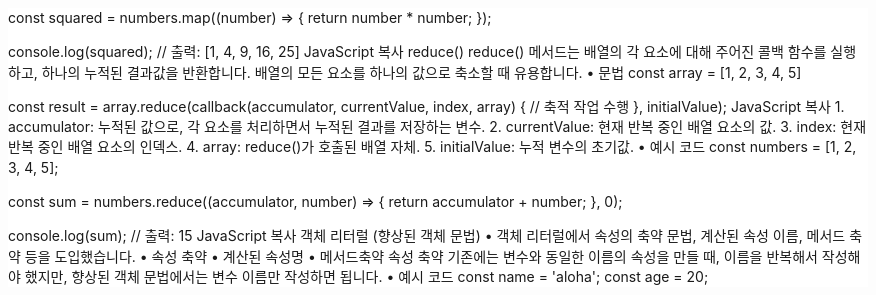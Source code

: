 const squared = numbers.map((number) => {
  return number * number;
});

console.log(squared); // 출력: [1, 4, 9, 16, 25]
JavaScript
복사
reduce()
reduce() 메서드는 배열의 각 요소에 대해 주어진 콜백 함수를 실행하고, 하나의 누적된 결과값을 반환합니다. 배열의 모든 요소를 하나의 값으로 축소할 때 유용합니다.
•
문법
const array = [1, 2, 3, 4, 5]

const result = array.reduce(callback(accumulator, currentValue, index, array) {
  // 축적 작업 수행
}, initialValue);
JavaScript
복사
1.
accumulator: 누적된 값으로, 각 요소를 처리하면서 누적된 결과를 저장하는 변수.
2.
currentValue: 현재 반복 중인 배열 요소의 값.
3.
index: 현재 반복 중인 배열 요소의 인덱스.
4.
array: reduce()가 호출된 배열 자체.
5.
initialValue: 누적 변수의 초기값.
•
예시 코드
const numbers = [1, 2, 3, 4, 5];

const sum = numbers.reduce((accumulator, number) => {
  return accumulator + number;
}, 0);

console.log(sum); // 출력: 15
JavaScript
복사
객체 리터럴 (향상된 객체 문법)
•
객체 리터럴에서 속성의 축약 문법, 계산된 속성 이름, 메서드 축약 등을 도입했습니다.
•
속성 축약
•
계산된 속성명
•
메서드축약
속성 축약
기존에는 변수와 동일한 이름의 속성을 만들 때, 이름을 반복해서 작성해야 했지만, 향상된 객체 문법에서는 변수 이름만 작성하면 됩니다.
•
예시 코드
const name = 'aloha';
const age = 20;


  [key]: 'female'